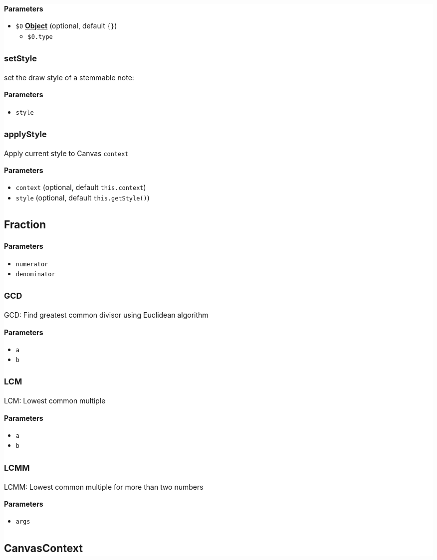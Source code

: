 **Parameters**

-   `$0` **[Object][106]**  (optional, default `{}`)
    -   `$0.type`  

### setStyle

set the draw style of a stemmable note:

**Parameters**

-   `style`  

### applyStyle

Apply current style to Canvas `context`

**Parameters**

-   `context`   (optional, default `this.context`)
-   `style`   (optional, default `this.getStyle()`)

## Fraction

**Parameters**

-   `numerator`  
-   `denominator`  

### GCD

GCD: Find greatest common divisor using Euclidean algorithm

**Parameters**

-   `a`  
-   `b`  

### LCM

LCM: Lowest common multiple

**Parameters**

-   `a`  
-   `b`  

### LCMM

LCMM: Lowest common multiple for more than two numbers

**Parameters**

-   `args`  

## CanvasContext


[1]: #element
[2]: #setstyle
[3]: #applystyle
[4]: #fraction
[5]: #gcd
[6]: #lcm
[7]: #lcmm
[8]: #canvascontext
[9]: #setlinedash
[10]: #glyph
[11]: #renderglyph
[12]: #stave
[13]: #getmodifierxshift
[14]: #draw
[15]: #getconfigforlines
[16]: #setconfigforline
[17]: #setconfigforlines
[18]: #stavenote
[19]: #setstyle-1
[20]: #setkeystyle
[21]: #addtomodifiercontext
[22]: #addmodifier
[23]: #getnoteheadbounds
[24]: #format
[25]: #noteheadbounds
[26]: #dot
[27]: #format-1
[28]: #accidental
[29]: #setnote
[30]: #setascautionary
[31]: #draw-1
[32]: #format-2
[33]: #checkcollision
[34]: #applyaccidentals
[35]: #beam
[36]: #breaksecondaryat
[37]: #getslopey
[38]: #calculateslope
[39]: #calculateflatslope
[40]: #applystemextensions
[41]: #getbeamlines
[42]: #drawstems
[43]: #drawbeamlines
[44]: #preformat
[45]: #postformat
[46]: #draw-2
[47]: #getdefaultbeamgroups
[48]: #applyandgetbeams
[49]: #generatebeams
[50]: #stavetie
[51]: #setnotes
[52]: #ispartial
[53]: #bend
[54]: #format-3
[55]: #tickable
[56]: #addtomodifiercontext-1
[57]: #addmodifier-1
[58]: #articulation
[59]: #draw-3
[60]: #format-4
[61]: #annotation
[62]: #setfont
[63]: #setverticaljustification
[64]: #getjustification
[65]: #draw-4
[66]: #justify
[67]: #format-5
[68]: #barline
[69]: #draw-5
[70]: #clefnote
[71]: #clef
[72]: #modifier
[73]: #getwidth
[74]: #getnote
[75]: #getindex
[76]: #getmodifiercontext
[77]: #getposition
[78]: #tabslide
[79]: #tuplet
[80]: #setbracketed
[81]: #setratioed
[82]: #settupletlocation
[83]: #getnestedtupletcount
[84]: #getyposition
[85]: #keymanager
[86]: #stavehairpin
[87]: #setnotes-1
[88]: #boundingbox
[89]: #mergewith
[90]: #stroke
[91]: #curve
[92]: #ispartial-1
[93]: #frethandfinger
[94]: #barnote
[95]: #gettype
[96]: #draw-6
[97]: #ghostnote
[98]: #factory
[99]: #parser
[100]: #parse
[101]: #easyscore
[102]: #registry
[103]: #updateindex
[104]: #register
[105]: #onupdate
[106]: https://developer.mozilla.org/docs/Web/JavaScript/Reference/Global_Objects/Object
[107]: https://developer.mozilla.org/docs/Web/JavaScript/Reference/Global_Objects/Number
[108]: https://developer.mozilla.org/docs/Web/JavaScript/Reference/Global_Objects/String
[109]: https://developer.mozilla.org/docs/Web/JavaScript/Reference/Global_Objects/Boolean
[110]: https://developer.mozilla.org/docs/Web/JavaScript/Reference/Global_Objects/Array
[111]: #noteheadbounds
[112]: https://developer.mozilla.org/docs/Web/JavaScript/Reference/Global_Objects/null
[113]: ModifierContext